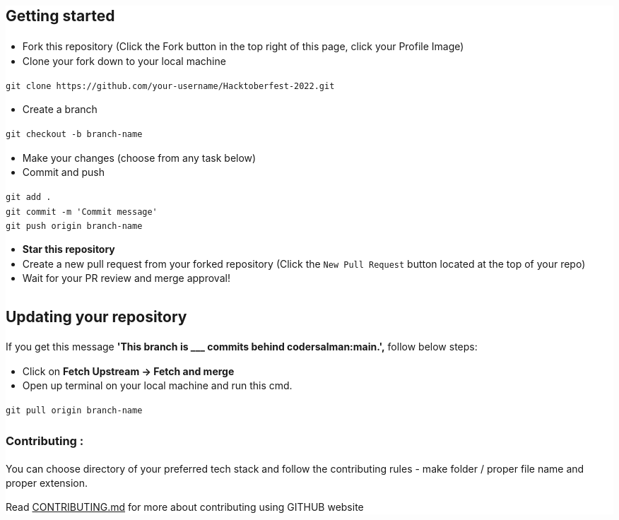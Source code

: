 ## Getting started
* Fork this repository (Click the Fork button in the top right of this page, click your Profile Image)
* Clone your fork down to your local machine

```markdown
git clone https://github.com/your-username/Hacktoberfest-2022.git
```

* Create a branch

```markdown
git checkout -b branch-name
```

* Make your changes (choose from any task below)
* Commit and push

```markdown
git add .
git commit -m 'Commit message'
git push origin branch-name
```


* __Star this repository__ 
* Create a new pull request from your forked repository (Click the `New Pull Request` button located at the top of your repo)
* Wait for your PR review and merge approval!

## Updating your repository
If you get this message __'This branch is ___ commits behind codersalman:main.',__ follow below steps:

* Click on __Fetch Upstream -> Fetch and merge__
* Open up terminal on your local machine and run this cmd.
```markdown
git pull origin branch-name
```

### Contributing :  

You can choose directory of your preferred tech stack  and follow the contributing rules - make folder / proper file name and proper extension.

Read [CONTRIBUTING.md](./CONTRIBUTING.md) for more about contributing using GITHUB website
